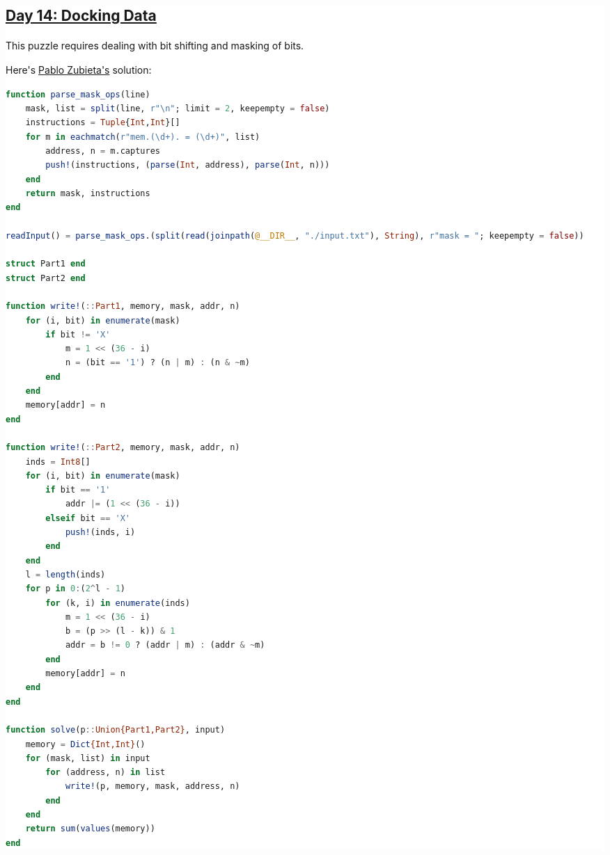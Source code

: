 ## [Day 14: Docking Data](https://adventofcode.com/2020/day/14)

This puzzle requires dealing with bit shifting and masking of bits.

Here's [Pablo Zubieta's](https://github.com/pabloferz/AoC/) solution:

```julia
function parse_mask_ops(line)
    mask, list = split(line, r"\n"; limit = 2, keepempty = false)
    instructions = Tuple{Int,Int}[]
    for m in eachmatch(r"mem.(\d+). = (\d+)", list)
        address, n = m.captures
        push!(instructions, (parse(Int, address), parse(Int, n)))
    end
    return mask, instructions
end

readInput() = parse_mask_ops.(split(read(joinpath(@__DIR__, "./input.txt"), String), r"mask = "; keepempty = false))

struct Part1 end
struct Part2 end

function write!(::Part1, memory, mask, addr, n)
    for (i, bit) in enumerate(mask)
        if bit != 'X'
            m = 1 << (36 - i)
            n = (bit == '1') ? (n | m) : (n & ~m)
        end
    end
    memory[addr] = n
end

function write!(::Part2, memory, mask, addr, n)
    inds = Int8[]
    for (i, bit) in enumerate(mask)
        if bit == '1'
            addr |= (1 << (36 - i))
        elseif bit == 'X'
            push!(inds, i)
        end
    end
    l = length(inds)
    for p in 0:(2^l - 1)
        for (k, i) in enumerate(inds)
            m = 1 << (36 - i)
            b = (p >> (l - k)) & 1
            addr = b != 0 ? (addr | m) : (addr & ~m)
        end
        memory[addr] = n
    end
end

function solve(p::Union{Part1,Part2}, input)
    memory = Dict{Int,Int}()
    for (mask, list) in input
        for (address, n) in list
            write!(p, memory, mask, address, n)
        end
    end
    return sum(values(memory))
end

```

[^python]: _aside_: Python has a similar function in the standard library: <https://docs.python.org/3/library/itertools.html#itertools.combinations>